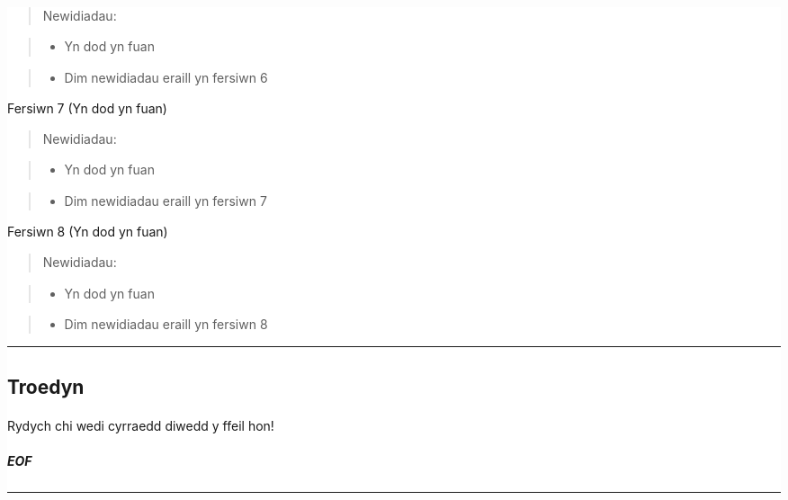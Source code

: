 > Newidiadau:

> * Yn dod yn fuan

> * Dim newidiadau eraill yn fersiwn 6

Fersiwn 7 (Yn dod yn fuan)

> Newidiadau:

> * Yn dod yn fuan

> * Dim newidiadau eraill yn fersiwn 7

Fersiwn 8 (Yn dod yn fuan)

> Newidiadau:

> * Yn dod yn fuan

> * Dim newidiadau eraill yn fersiwn 8

***

## Troedyn

Rydych chi wedi cyrraedd diwedd y ffeil hon!

##### EOF

***
